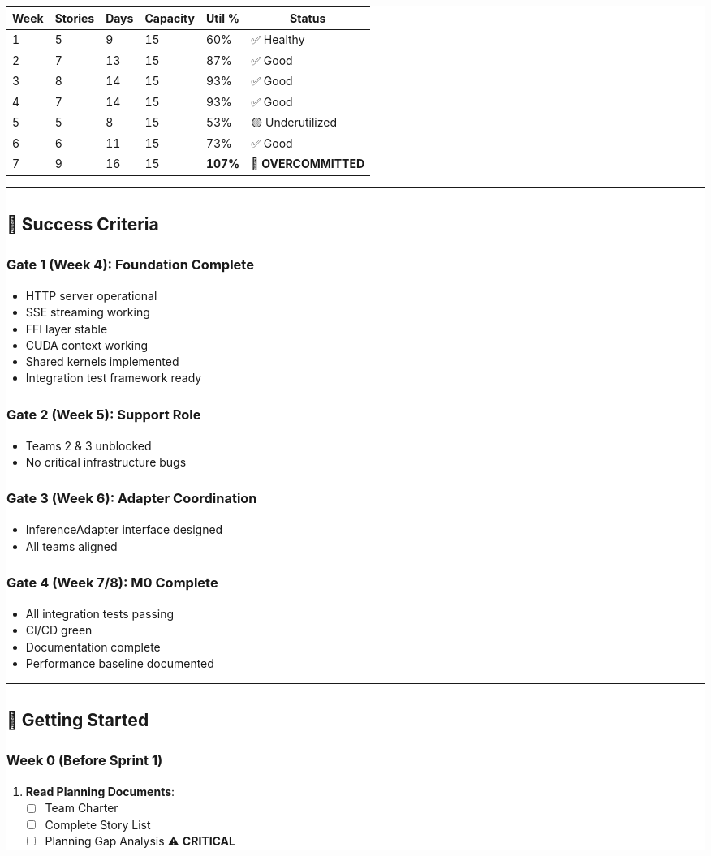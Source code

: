 | Week | Stories | Days | Capacity | Util % | Status |
|------|---------|------|----------|--------|--------|
| 1 | 5 | 9 | 15 | 60% | ✅ Healthy |
| 2 | 7 | 13 | 15 | 87% | ✅ Good |
| 3 | 8 | 14 | 15 | 93% | ✅ Good |
| 4 | 7 | 14 | 15 | 93% | ✅ Good |
| 5 | 5 | 8 | 15 | 53% | 🟡 Underutilized |
| 6 | 6 | 11 | 15 | 73% | ✅ Good |
| 7 | 9 | 16 | 15 | **107%** | 🔴 **OVERCOMMITTED** |

---

## 🎯 Success Criteria

### Gate 1 (Week 4): Foundation Complete
- HTTP server operational
- SSE streaming working
- FFI layer stable
- CUDA context working
- Shared kernels implemented
- Integration test framework ready

### Gate 2 (Week 5): Support Role
- Teams 2 & 3 unblocked
- No critical infrastructure bugs

### Gate 3 (Week 6): Adapter Coordination
- InferenceAdapter interface designed
- All teams aligned

### Gate 4 (Week 7/8): M0 Complete
- All integration tests passing
- CI/CD green
- Documentation complete
- Performance baseline documented

---

## 🚀 Getting Started

### Week 0 (Before Sprint 1)

1. **Read Planning Documents**:
   - [ ] Team Charter
   - [ ] Complete Story List
   - [ ] Planning Gap Analysis ⚠️ **CRITICAL**

